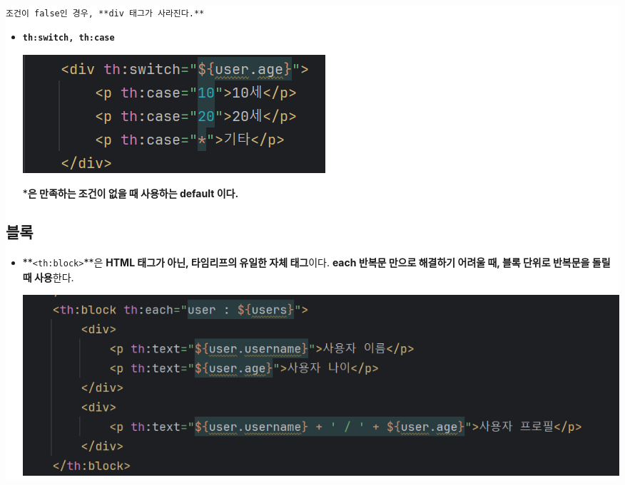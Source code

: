     조건이 false인 경우, **div 태그가 사라진다.** 
    

- **`th:switch, th:case`**
    
    ![Untitled](Thymeleaf%201b6bce901b0f46eaa8aee4b8f4b15c61/Untitled%205.png)
    
    ***은 만족하는 조건이 없을 때 사용하는 default 이다.**
    

## 블록

- **`<th:block>`**은 **HTML 태그가 아닌, 타임리프의 유일한 자체 태그**이다.
**each 반복문 만으로 해결하기 어려울 때, 블록 단위로 반복문을 돌릴 때 사용**한다.
    
    ![Untitled](Thymeleaf%201b6bce901b0f46eaa8aee4b8f4b15c61/Untitled%206.png)